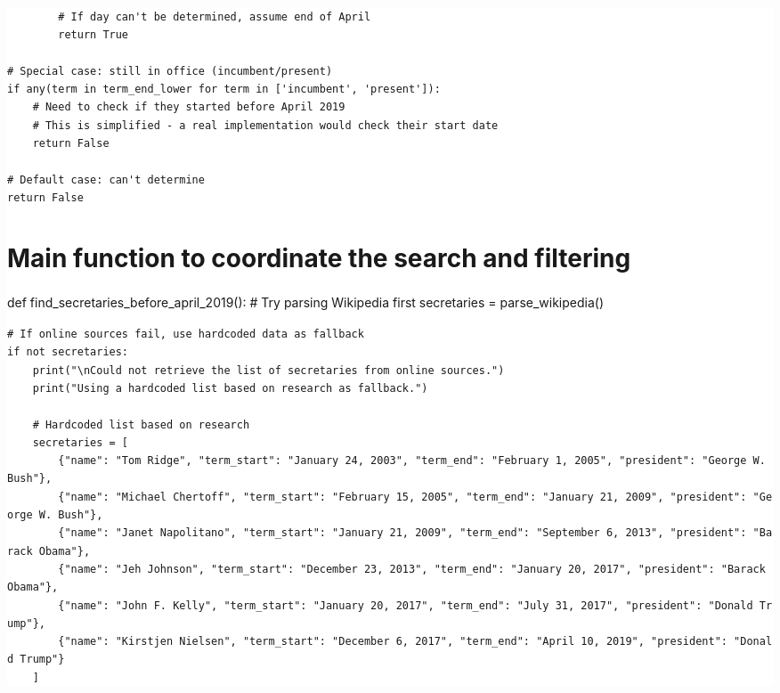             # If day can't be determined, assume end of April
            return True
    
    # Special case: still in office (incumbent/present)
    if any(term in term_end_lower for term in ['incumbent', 'present']):
        # Need to check if they started before April 2019
        # This is simplified - a real implementation would check their start date
        return False
    
    # Default case: can't determine
    return False

# Main function to coordinate the search and filtering
def find_secretaries_before_april_2019():
    # Try parsing Wikipedia first
    secretaries = parse_wikipedia()
    
    # If online sources fail, use hardcoded data as fallback
    if not secretaries:
        print("\nCould not retrieve the list of secretaries from online sources.")
        print("Using a hardcoded list based on research as fallback.")
        
        # Hardcoded list based on research
        secretaries = [
            {"name": "Tom Ridge", "term_start": "January 24, 2003", "term_end": "February 1, 2005", "president": "George W. Bush"},
            {"name": "Michael Chertoff", "term_start": "February 15, 2005", "term_end": "January 21, 2009", "president": "George W. Bush"},
            {"name": "Janet Napolitano", "term_start": "January 21, 2009", "term_end": "September 6, 2013", "president": "Barack Obama"},
            {"name": "Jeh Johnson", "term_start": "December 23, 2013", "term_end": "January 20, 2017", "president": "Barack Obama"},
            {"name": "John F. Kelly", "term_start": "January 20, 2017", "term_end": "July 31, 2017", "president": "Donald Trump"},
            {"name": "Kirstjen Nielsen", "term_start": "December 6, 2017", "term_end": "April 10, 2019", "president": "Donald Trump"}
        ]
    